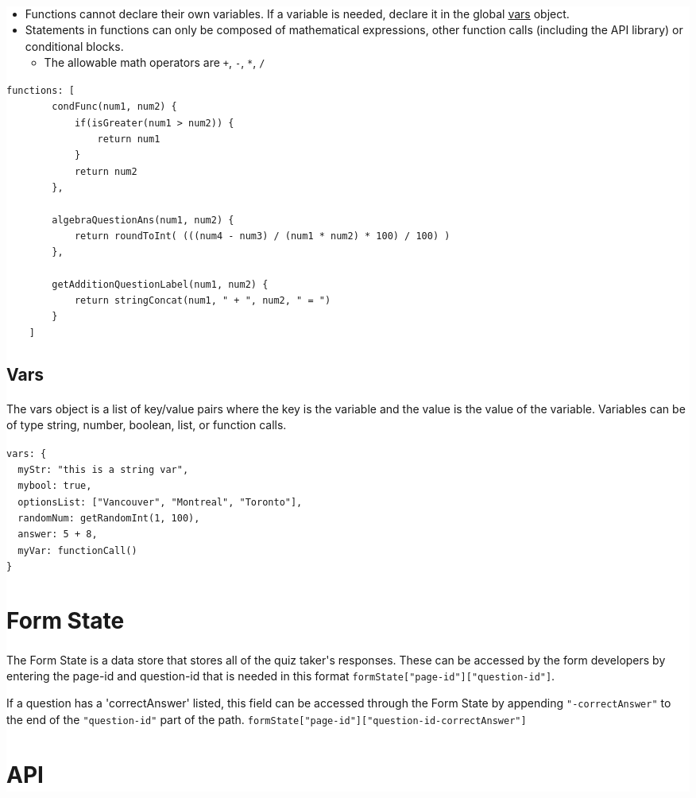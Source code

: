 - Functions cannot declare their own variables. If a variable is needed, declare it in the global [vars](#vars) object.
- Statements in functions can only be composed of mathematical expressions, other function calls (including the API library) or conditional blocks.
  - The allowable math operators are `+`, `-`, `*`, `/`

```
functions: [
        condFunc(num1, num2) {
            if(isGreater(num1 > num2)) {
                return num1
            }
            return num2
        },

        algebraQuestionAns(num1, num2) {
            return roundToInt( (((num4 - num3) / (num1 * num2) * 100) / 100) )
        },

        getAdditionQuestionLabel(num1, num2) {
            return stringConcat(num1, " + ", num2, " = ")
        }
    ]
```

## Vars

The vars object is a list of key/value pairs where the key is the variable and the value is the value of the variable. Variables can be of type string, number, boolean, list, or function calls.

```
vars: {
  myStr: "this is a string var",
  mybool: true,
  optionsList: ["Vancouver", "Montreal", "Toronto"],
  randomNum: getRandomInt(1, 100),
  answer: 5 + 8,
  myVar: functionCall()
}
```

# Form State

The Form State is a data store that stores all of the quiz taker's responses. These can be accessed by the form developers by entering the page-id and question-id that is needed in this format `formState["page-id"]["question-id"]`.

If a question has a 'correctAnswer' listed, this field can be accessed through the Form State by appending `"-correctAnswer"` to the end of the `"question-id"` part of the path. `formState["page-id"]["question-id-correctAnswer"]`

# API
